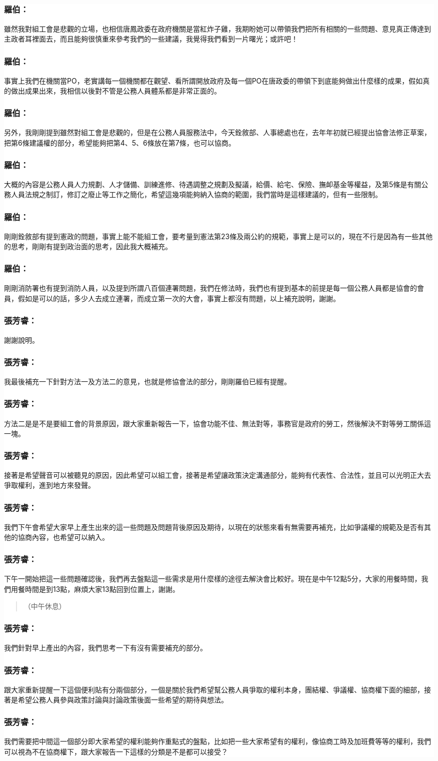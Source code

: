 ### 羅伯：
雖然我對組工會是悲觀的立場，也相信唐鳳政委在政府機關是當紅炸子雞，我期盼她可以帶領我們把所有相關的一些問題、意見真正傳達到主政者耳裡面去，而且能夠很慎重來參考我們的一些建議，我覺得我們看到一片曙光；或許吧！

### 羅伯：
事實上我們在機關當PO，老實講每一個機關都在觀望、看所謂開放政府及每一個PO在唐政委的帶領下到底能夠做出什麼樣的成果，假如真的做出成果出來，我相信以後對不管是公務人員體系都是非常正面的。

### 羅伯：
另外，我剛剛提到雖然對組工會是悲觀的，但是在公務人員服務法中，今天銓敘部、人事總處也在，去年年初就已經提出協會法修正草案，把第6條建議權的部分，希望能夠把第4、5、6條放在第7條，也可以協商。

### 羅伯：
大概的內容是公務人員人力規劃、人才儲備、訓練進修、待遇調整之規劃及擬議，給價、給宅、保險、撫卹基金等權益，及第5條是有關公務人員法規之制訂，修訂之廢止等工作之簡化，希望這幾項能夠納入協商的範圍，我們當時是這樣建議的，但有一些限制。

### 羅伯：
剛剛銓敘部有提到憲政的問題，事實上能不能組工會，要考量到憲法第23條及兩公約的規範，事實上是可以的，現在不行是因為有一些其他的思考，剛剛有提到政治面的思考，因此我大概補充。

### 羅伯：
剛剛消防署也有提到消防人員，以及提到所謂八百個連署問題，我們在修法時，我們也有提到基本的前提是每一個公務人員都是協會的會員，假如是可以的話，多少人去成立連署，而成立第一次的大會，事實上都沒有問題，以上補充說明，謝謝。

### 張芳睿：
謝謝說明。

### 張芳睿：
我最後補充一下針對方法一及方法二的意見，也就是修協會法的部分，剛剛羅伯已經有提醒。

### 張芳睿：
方法二是是不是要組工會的背景原因，跟大家重新報告一下，協會功能不佳、無法對等，事務官是政府的勞工，然後解決不對等勞工關係這一塊。

### 張芳睿：
接著是希望聲音可以被聽見的原因，因此希望可以組工會，接著是希望讓政策決定溝通部分，能夠有代表性、合法性，並且可以光明正大去爭取權利，進到地方來發聲。

### 張芳睿：
我們下午會希望大家早上產生出來的這一些問題及問題背後原因及期待，以現在的狀態來看有無需要再補充，比如爭議權的規範及是否有其他的協商內容，也希望可以納入。

### 張芳睿：
下午一開始把這一些問題確認後，我們再去盤點這一些需求是用什麼樣的途徑去解決會比較好。現在是中午12點5分，大家的用餐時間，我們用餐時間是到13點，麻煩大家13點回到位置上，謝謝。

> （中午休息）

### 張芳睿：
我們針對早上產出的內容，我們思考一下有沒有需要補充的部分。

### 張芳睿：
跟大家重新提醒一下這個便利貼有分兩個部分，一個是關於我們希望幫公務人員爭取的權利本身，團結權、爭議權、協商權下面的細部，接著是希望公務人員參與政策討論與討論政策後面一些希望的期待與想法。

### 張芳睿：
我們需要把中間這一個部分即大家希望的權利能夠作重點式的盤點，比如把一些大家希望有的權利，像協商工時及加班費等等的權利，我們可以視為不在協商權下，跟大家報告一下這樣的分類是不是都可以接受？
